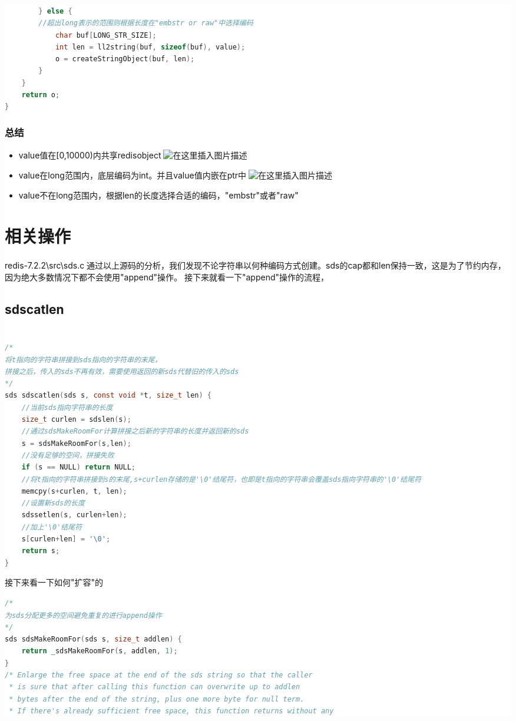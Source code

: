 ```c
        } else {
        //超出long表示的范围则根据长度在"embstr or raw"中选择编码
            char buf[LONG_STR_SIZE];
            int len = ll2string(buf, sizeof(buf), value);
            o = createStringObject(buf, len);
        }
    }
    return o;
}
```

### 总结

 - value值在[0,10000)内共享redisobject
![在这里插入图片描述](https://i-blog.csdnimg.cn/blog_migrate/25650acc8b189e35d79adfc02fdd1ccb.png)

 - value在long范围内，底层编码为int。并且value值内嵌在ptr中
![在这里插入图片描述](https://i-blog.csdnimg.cn/blog_migrate/5ae99b32c589792f47d5b224a116defc.png)

 - value不在long范围内，根据len的长度选择合适的编码，"embstr"或者"raw"

# 相关操作
redis-7.2.2\src\sds.c
通过以上源码的分析，我们发现不论字符串以何种编码方式创建。sds的cap都和len保持一致，这是为了节约内存，因为绝大多数情况下都不会使用"append"操作。
接下来就看一下"append"操作的流程，
## sdscatlen


```c

/*
将t指向的字符串拼接到sds指向的字符串的末尾，
拼接之后，传入的sds不再有效，需要使用返回的新sds代替旧的传入的sds
*/
sds sdscatlen(sds s, const void *t, size_t len) {
	//当前sds指向字符串的长度
    size_t curlen = sdslen(s);
    //通过sdsMakeRoomFor计算拼接之后新的字符串的长度并返回新的sds
    s = sdsMakeRoomFor(s,len);
    //没有足够的空间，拼接失败
    if (s == NULL) return NULL;
    //将t指向的字符串拼接到s的末尾,s+curlen存储的是'\0'结尾符，也即是t指向的字符串会覆盖sds指向字符串的'\0'结尾符
    memcpy(s+curlen, t, len);
    //设置新sds的长度
    sdssetlen(s, curlen+len);
    //加上'\0'结尾符
    s[curlen+len] = '\0';
    return s;
}
```
接下来看一下如何"扩容"的
```c
/*
为sds分配更多的空间避免重复的进行append操作
*/
sds sdsMakeRoomFor(sds s, size_t addlen) {
    return _sdsMakeRoomFor(s, addlen, 1);
}
/* Enlarge the free space at the end of the sds string so that the caller
 * is sure that after calling this function can overwrite up to addlen
 * bytes after the end of the string, plus one more byte for null term.
 * If there's already sufficient free space, this function returns without any
```